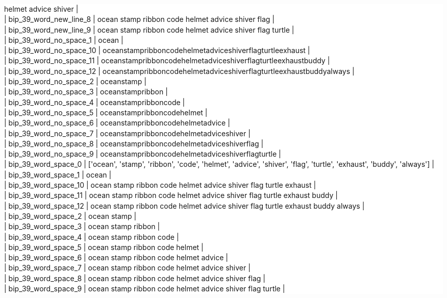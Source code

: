 helmet
advice
shiver |  
| bip_39_word_new_line_8 | ocean
stamp
ribbon
code
helmet
advice
shiver
flag |  
| bip_39_word_new_line_9 | ocean
stamp
ribbon
code
helmet
advice
shiver
flag
turtle |  
| bip_39_word_no_space_1 | ocean |  
| bip_39_word_no_space_10 | oceanstampribboncodehelmetadviceshiverflagturtleexhaust |  
| bip_39_word_no_space_11 | oceanstampribboncodehelmetadviceshiverflagturtleexhaustbuddy |  
| bip_39_word_no_space_12 | oceanstampribboncodehelmetadviceshiverflagturtleexhaustbuddyalways |  
| bip_39_word_no_space_2 | oceanstamp |  
| bip_39_word_no_space_3 | oceanstampribbon |  
| bip_39_word_no_space_4 | oceanstampribboncode |  
| bip_39_word_no_space_5 | oceanstampribboncodehelmet |  
| bip_39_word_no_space_6 | oceanstampribboncodehelmetadvice |  
| bip_39_word_no_space_7 | oceanstampribboncodehelmetadviceshiver |  
| bip_39_word_no_space_8 | oceanstampribboncodehelmetadviceshiverflag |  
| bip_39_word_no_space_9 | oceanstampribboncodehelmetadviceshiverflagturtle |  
| bip_39_word_space_0 | ['ocean', 'stamp', 'ribbon', 'code', 'helmet', 'advice', 'shiver', 'flag', 'turtle', 'exhaust', 'buddy', 'always'] |  
| bip_39_word_space_1 | ocean |  
| bip_39_word_space_10 | ocean stamp ribbon code helmet advice shiver flag turtle exhaust |  
| bip_39_word_space_11 | ocean stamp ribbon code helmet advice shiver flag turtle exhaust buddy |  
| bip_39_word_space_12 | ocean stamp ribbon code helmet advice shiver flag turtle exhaust buddy always |  
| bip_39_word_space_2 | ocean stamp |  
| bip_39_word_space_3 | ocean stamp ribbon |  
| bip_39_word_space_4 | ocean stamp ribbon code |  
| bip_39_word_space_5 | ocean stamp ribbon code helmet |  
| bip_39_word_space_6 | ocean stamp ribbon code helmet advice |  
| bip_39_word_space_7 | ocean stamp ribbon code helmet advice shiver |  
| bip_39_word_space_8 | ocean stamp ribbon code helmet advice shiver flag |  
| bip_39_word_space_9 | ocean stamp ribbon code helmet advice shiver flag turtle |  